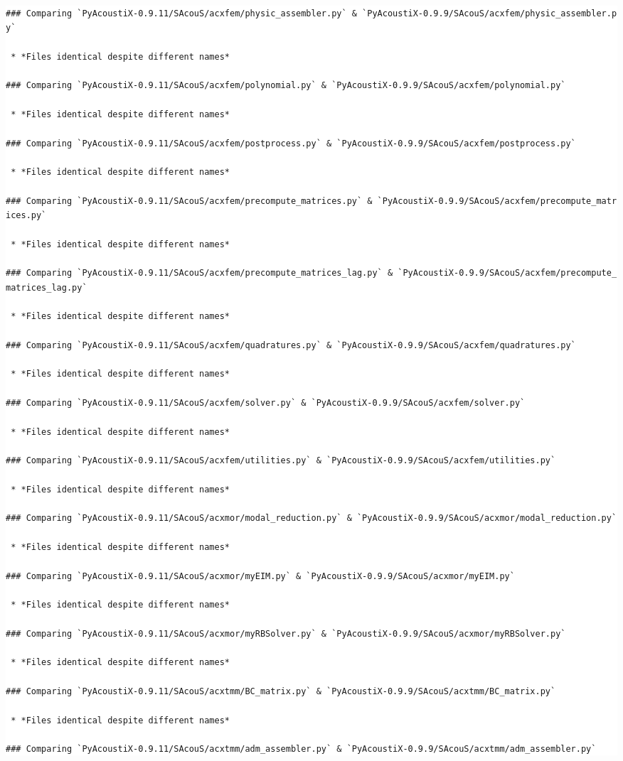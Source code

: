 ```
### Comparing `PyAcoustiX-0.9.11/SAcouS/acxfem/physic_assembler.py` & `PyAcoustiX-0.9.9/SAcouS/acxfem/physic_assembler.py`

 * *Files identical despite different names*

### Comparing `PyAcoustiX-0.9.11/SAcouS/acxfem/polynomial.py` & `PyAcoustiX-0.9.9/SAcouS/acxfem/polynomial.py`

 * *Files identical despite different names*

### Comparing `PyAcoustiX-0.9.11/SAcouS/acxfem/postprocess.py` & `PyAcoustiX-0.9.9/SAcouS/acxfem/postprocess.py`

 * *Files identical despite different names*

### Comparing `PyAcoustiX-0.9.11/SAcouS/acxfem/precompute_matrices.py` & `PyAcoustiX-0.9.9/SAcouS/acxfem/precompute_matrices.py`

 * *Files identical despite different names*

### Comparing `PyAcoustiX-0.9.11/SAcouS/acxfem/precompute_matrices_lag.py` & `PyAcoustiX-0.9.9/SAcouS/acxfem/precompute_matrices_lag.py`

 * *Files identical despite different names*

### Comparing `PyAcoustiX-0.9.11/SAcouS/acxfem/quadratures.py` & `PyAcoustiX-0.9.9/SAcouS/acxfem/quadratures.py`

 * *Files identical despite different names*

### Comparing `PyAcoustiX-0.9.11/SAcouS/acxfem/solver.py` & `PyAcoustiX-0.9.9/SAcouS/acxfem/solver.py`

 * *Files identical despite different names*

### Comparing `PyAcoustiX-0.9.11/SAcouS/acxfem/utilities.py` & `PyAcoustiX-0.9.9/SAcouS/acxfem/utilities.py`

 * *Files identical despite different names*

### Comparing `PyAcoustiX-0.9.11/SAcouS/acxmor/modal_reduction.py` & `PyAcoustiX-0.9.9/SAcouS/acxmor/modal_reduction.py`

 * *Files identical despite different names*

### Comparing `PyAcoustiX-0.9.11/SAcouS/acxmor/myEIM.py` & `PyAcoustiX-0.9.9/SAcouS/acxmor/myEIM.py`

 * *Files identical despite different names*

### Comparing `PyAcoustiX-0.9.11/SAcouS/acxmor/myRBSolver.py` & `PyAcoustiX-0.9.9/SAcouS/acxmor/myRBSolver.py`

 * *Files identical despite different names*

### Comparing `PyAcoustiX-0.9.11/SAcouS/acxtmm/BC_matrix.py` & `PyAcoustiX-0.9.9/SAcouS/acxtmm/BC_matrix.py`

 * *Files identical despite different names*

### Comparing `PyAcoustiX-0.9.11/SAcouS/acxtmm/adm_assembler.py` & `PyAcoustiX-0.9.9/SAcouS/acxtmm/adm_assembler.py`

```